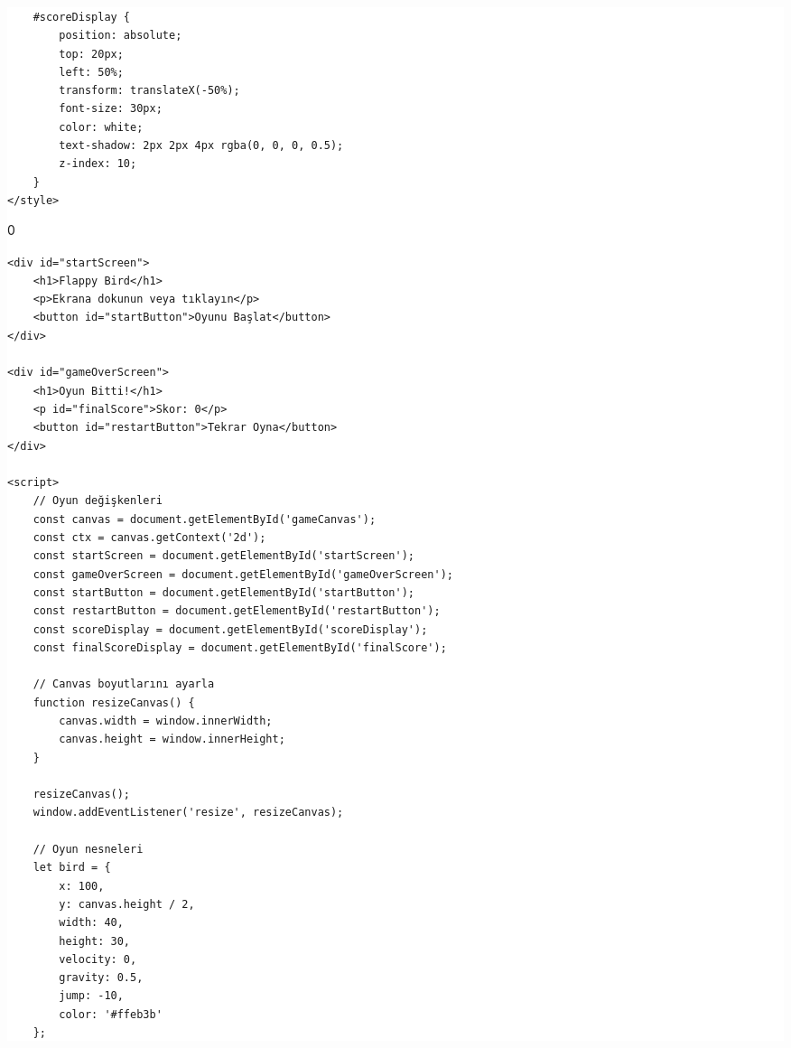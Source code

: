         #scoreDisplay {
            position: absolute;
            top: 20px;
            left: 50%;
            transform: translateX(-50%);
            font-size: 30px;
            color: white;
            text-shadow: 2px 2px 4px rgba(0, 0, 0, 0.5);
            z-index: 10;
        }
    </style>
</head>
<body>
    <div id="scoreDisplay">0</div>
    <canvas id="gameCanvas"></canvas>
    
    <div id="startScreen">
        <h1>Flappy Bird</h1>
        <p>Ekrana dokunun veya tıklayın</p>
        <button id="startButton">Oyunu Başlat</button>
    </div>
    
    <div id="gameOverScreen">
        <h1>Oyun Bitti!</h1>
        <p id="finalScore">Skor: 0</p>
        <button id="restartButton">Tekrar Oyna</button>
    </div>

    <script>
        // Oyun değişkenleri
        const canvas = document.getElementById('gameCanvas');
        const ctx = canvas.getContext('2d');
        const startScreen = document.getElementById('startScreen');
        const gameOverScreen = document.getElementById('gameOverScreen');
        const startButton = document.getElementById('startButton');
        const restartButton = document.getElementById('restartButton');
        const scoreDisplay = document.getElementById('scoreDisplay');
        const finalScoreDisplay = document.getElementById('finalScore');
        
        // Canvas boyutlarını ayarla
        function resizeCanvas() {
            canvas.width = window.innerWidth;
            canvas.height = window.innerHeight;
        }
        
        resizeCanvas();
        window.addEventListener('resize', resizeCanvas);
        
        // Oyun nesneleri
        let bird = {
            x: 100,
            y: canvas.height / 2,
            width: 40,
            height: 30,
            velocity: 0,
            gravity: 0.5,
            jump: -10,
            color: '#ffeb3b'
        };
        